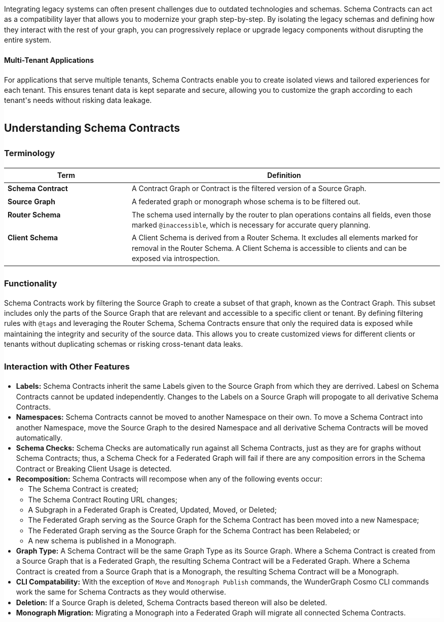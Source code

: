 Integrating legacy systems can often present challenges due to outdated technologies and schemas. Schema Contracts can act as a compatibility layer that allows you to modernize your graph step-by-step. By isolating the legacy schemas and defining how they interact with the rest of your graph, you can progressively replace or upgrade legacy components without disrupting the entire system.

#### Multi-Tenant Applications

For applications that serve multiple tenants, Schema Contracts enable you to create isolated views and tailored experiences for each tenant. This ensures tenant data is kept separate and secure, allowing you to customize the graph according to each tenant's needs without risking data leakage.

## Understanding Schema Contracts

### Terminology

<table><thead><tr><th width="231">Term</th><th>Definition</th></tr></thead><tbody><tr><td><strong>Schema Contract</strong></td><td>A Contract Graph or Contract is the filtered version of a Source Graph.</td></tr><tr><td><strong>Source Graph</strong></td><td>A federated graph or monograph whose schema is to be filtered out.</td></tr><tr><td><strong>Router Schema</strong></td><td>The schema used internally by the router to plan operations contains all fields, even those marked <code>@inaccessible</code>, which is necessary for accurate query planning.</td></tr><tr><td><strong>Client Schema</strong></td><td>A Client Schema is derived from a Router Schema. It excludes all elements marked for removal in the Router Schema. A Client Schema is accessible to clients and can be exposed via introspection.</td></tr></tbody></table>

### Functionality

Schema Contracts work by filtering the Source Graph to create a subset of that graph, known as the Contract Graph. This subset includes only the parts of the Source Graph that are relevant and accessible to a specific client or tenant. By defining filtering rules with `@tags` and leveraging the Router Schema, Schema Contracts ensure that only the required data is exposed while maintaining the integrity and security of the source data. This allows you to create customized views for different clients or tenants without duplicating schemas or risking cross-tenant data leaks.

### Interaction with Other Features

* **Labels:** Schema Contracts inherit the same Labels given to the Source Graph from which they are derrived. Labesl on Schema Contracts cannot be updated independently. Changes to the Labels on a Source Graph will propogate to all derivative Schema Contracts.
* **Namespaces:** Schema Contracts cannot be moved to another Namespace on their own. To move a Schema Contract into another Namespace, move the Source Graph to the desired Namespace and all derivative Schema Contracts will be moved automatically.
* **Schema Checks:** Schema Checks are automatically run against all Schema Contracts, just as they are for graphs without Schema Contracts; thus, a Schema Check for a Federated Graph will fail if there are any composition errors in the Schema Contract or Breaking Client Usage is detected.
* **Recomposition:** Schema Contracts will recompose when any of the following events occur:
  * The Schema Contract is created;
  * The Schema Contract Routing URL changes;
  * A Subgraph in a Federated Graph is Created, Updated, Moved, or Deleted;
  * The Federated Graph serving as the Source Graph for the Schema Contract has been moved into a new Namespace;
  * The Federated Graph serving as the Source Graph for the Schema Contract has been Relabeled; or
  * A new schema is published in a Monograph.
* **Graph Type:** A Schema Contract will be the same Graph Type as its Source Graph. Where a Schema Contract is created from a Source Graph that is a Federated Graph, the resulting Schema Contract will be a Federated Graph. Where a Schema Contract is created from a Source Graph that is a Monograph, the resulting Schema Contract will be a Monograph.
* **CLI Compatability:** With the exception of `Move` and `Monograph Publish` commands, the WunderGraph Cosmo CLI commands work the same for Schema Contracts as they would otherwise.
* **Deletion:** If a Source Graph is deleted, Schema Contracts based thereon will also be deleted.
* **Monograph Migration:** Migrating a Monograph into a Federated Graph will migrate all connected Schema Contracts.
